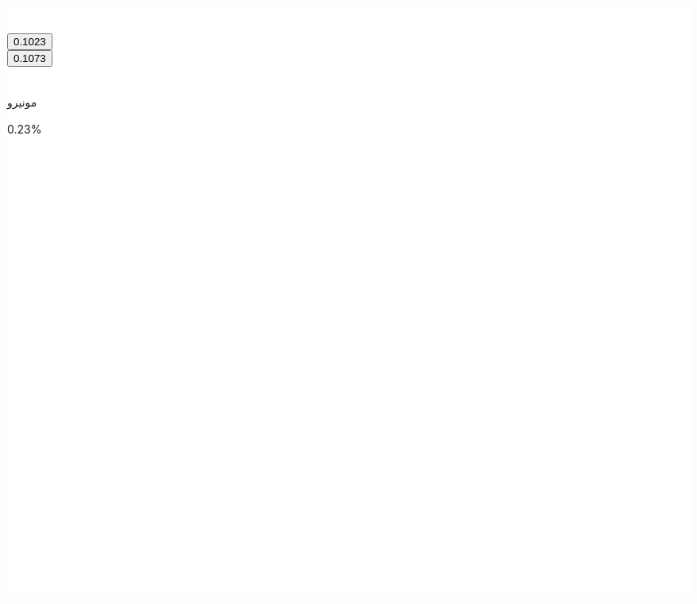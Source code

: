 <path d="M50,92.85714285714413L65.21739130434783,121.42857142857156L80.43478260869566,78.57142857142942L95.65217391304347,164.2857142857157L110.8695652173913,92.85714285714413L126.08695652173913,107.14285714285884L141.30434782608694,192.85714285714315L156.5217391304348,207.14285714285785L171.7391304347826,150.00000000000097L186.95652173913044,164.2857142857157L202.17391304347828,150.00000000000097L217.3913043478261,221.42857142857255L232.6086956521739,121.42857142857156L247.82608695652175,150.00000000000097L263.0434782608696,150.00000000000097L278.2608695652174,235.71428571428729L293.4782608695652,235.71428571428729L308.695652173913,207.14285714285785L323.9130434782609,250L339.1304347826087,192.85714285714315L354.34782608695656,178.5714285714284L369.5652173913043,78.57142857142942L384.7826086956522,50L400,78.57142857142942" role="presentation" shape-rendering="auto" style="fill: rgba(255, 255, 255, 0); stroke: var(--green-text); stroke-width: 8;"></path></g><g role="presentation"><line vector-effect="non-scaling-stroke" role="presentation" shape-rendering="auto" x1="50" x2="400" y1="250" y2="250" style="stroke: none; fill: transparent; stroke-width: 1; stroke-linecap: round; stroke-linejoin: round;"></line><g role="presentation"><text direction="inherit" dx="0" x="126.08695652173913" y="272.97" id="chart-axis-1-tickLabels-0"><tspan x="126.08695652173913" dx="0" dy="0" text-anchor="middle" style="fill: none; font-family: &quot;Gill Sans&quot;, Seravek, &quot;Trebuchet MS&quot;, sans-serif; font-size: 14px; letter-spacing: normal; padding: 10px; stroke: transparent;"></tspan></text></g><g role="presentation"><text direction="inherit" dx="0" x="202.17391304347828" y="272.97" id="chart-axis-1-tickLabels-1"><tspan x="202.17391304347828" dx="0" dy="0" text-anchor="middle" style="fill: none; font-family: &quot;Gill Sans&quot;, Seravek, &quot;Trebuchet MS&quot;, sans-serif; font-size: 14px; letter-spacing: normal; padding: 10px; stroke: transparent;"></tspan></text></g><g role="presentation"><text direction="inherit" dx="0" x="278.2608695652174" y="272.97" id="chart-axis-1-tickLabels-2"><tspan x="278.2608695652174" dx="0" dy="0" text-anchor="middle" style="fill: none; font-family: &quot;Gill Sans&quot;, Seravek, &quot;Trebuchet MS&quot;, sans-serif; font-size: 14px; letter-spacing: normal; padding: 10px; stroke: transparent;"></tspan></text></g><g role="presentation"><text direction="inherit" dx="0" x="354.34782608695656" y="272.97" id="chart-axis-1-tickLabels-3"><tspan x="354.34782608695656" dx="0" dy="0" text-anchor="middle" style="fill: none; font-family: &quot;Gill Sans&quot;, Seravek, &quot;Trebuchet MS&quot;, sans-serif; font-size: 14px; letter-spacing: normal; padding: 10px; stroke: transparent;"></tspan></text></g></g></svg><div style="z-index: 99; position: absolute; top: 0px; left: 0px; width: 100%; height: 100%;"><svg width="450" height="300" viewBox="0 0 450 300" style="overflow: visible; width: 100%; height: 100%;"></svg></div></div></div></td><td class="MuiTableCell-root MuiTableCell-body table-body-cell" role="cell"><div class="rate-cell"><button class="position-button"><span class="buy-flash "><font style="vertical-align: inherit;"><font style="vertical-align: inherit;">0.1023</font></font></span></button></div></td><td class="MuiTableCell-root MuiTableCell-body table-body-cell" role="cell"><div class="rate-cell"><button class="position-button"><span class="buy-flash "><font style="vertical-align: inherit;"><font style="vertical-align: inherit;">0.1073</font></font></span></button></div></td></tr></tbody><tbody class="MuiTableBody-root table-row-wrapper " role="row"><tr class="MuiTableRow-root"><td class="MuiTableCell-root MuiTableCell-body table-body-cell" role="cell"><div class="name-column-wrapper cursor-pointer"><div class="symbol-logo-wrapper table-symbol"><img class="symbol-logo" alt="" src="/cashier_images/instruments/MOMUSD.svg"></div><span class="name-column name-ticker"><p class="symbol-name"><font style="vertical-align: inherit;"><font style="vertical-align: inherit;">مونيرو</font></font></p><span class="perc-mobile perc-up ">0.23%</span></span></div></td><td class="MuiTableCell-root MuiTableCell-body table-body-cell" role="cell"><div class="charts-cell cursor-pointer"><div class="VictoryContainer" style="height: 100%; width: 100%; user-select: none; pointer-events: none; touch-action: none; position: relative;"><svg width="450" height="300" role="img" viewBox="0 0 450 300" style="pointer-events: all; width: 100%; height: 100%;"><g clip-path="url(#victory-clip-20)" style="height: 100%; width: 100%; user-select: none;"><defs><clipPath id="victory-clip-20"><rect vector-effect="non-scaling-stroke" x="50" y="50" width="350" height="200"></rect></clipPath></defs><path d="M50,250L65.21739130434783,250L80.43478260869566,204.0069686411143L95.65217391304347,217.247386759582L110.8695652173913,189.02439024390253L126.08695652173913,195.2961672473861L141.30434782608694,226.30662020905902L156.5217391304348,225.2613240418116L171.7391304347826,185.88850174216026L186.95652173913044,181.01045296167194L202.17391304347828,150.69686411149763L217.3913043478261,217.94425087107967L232.6086956521739,191.811846689895L247.82608695652175,155.22648083623713L263.0434782608696,108.88501742160261L278.2608695652174,139.54703832752574L293.4782608695652,113.76306620208993L308.695652173913,108.5365853658538L323.9130434782609,122.12543554006933L339.1304347826087,83.7979094076654L354.34782608695656,98.78048780487816L369.5652173913043,50L384.7826086956522,71.95121951219492L400,103.65853658536551" role="presentation" shape-rendering="auto" style="fill: rgba(255, 255, 255, 0); stroke: var(--green-text); stroke-width: 8;"></path></g><g role="presentation">